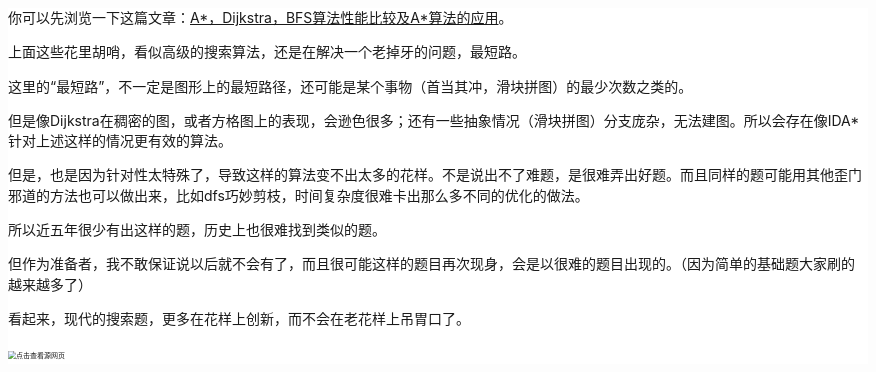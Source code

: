 你可以先浏览一下这篇文章：[A\*，Dijkstra，BFS算法性能比较及A\*算法的应用](https://blog.csdn.net/qingyuanluofeng/article/details/47998645?ops_request_misc=%257B%2522request%255Fid%2522%253A%2522158449921919724839211223%2522%252C%2522scm%2522%253A%252220140713.130056874..%2522%257D&request_id=158449921919724839211223&biz_id=0&utm_source=distribute.pc_search_result.none-task)。

上面这些花里胡哨，看似高级的搜索算法，还是在解决一个老掉牙的问题，最短路。

这里的“最短路”，不一定是图形上的最短路径，还可能是某个事物（首当其冲，滑块拼图）的最少次数之类的。

但是像Dijkstra在稠密的图，或者方格图上的表现，会逊色很多；还有一些抽象情况（滑块拼图）分支庞杂，无法建图。所以会存在像IDA\*针对上述这样的情况更有效的算法。

但是，也是因为针对性太特殊了，导致这样的算法变不出太多的花样。不是说出不了难题，是很难弄出好题。而且同样的题可能用其他歪门邪道的方法也可以做出来，比如dfs巧妙剪枝，时间复杂度很难卡出那么多不同的优化的做法。

所以近五年很少有出这样的题，历史上也很难找到类似的题。

但作为准备者，我不敢保证说以后就不会有了，而且很可能这样的题目再次现身，会是以很难的题目出现的。（因为简单的基础题大家刷的越来越多了）

看起来，现代的搜索题，更多在花样上创新，而不会在老花样上吊胃口了。



<img src="%E9%AB%98%E7%BA%A7%E6%90%9C%E7%B4%A2.assets/timg.jfif" alt="点击查看源网页" style="zoom:50%;" />